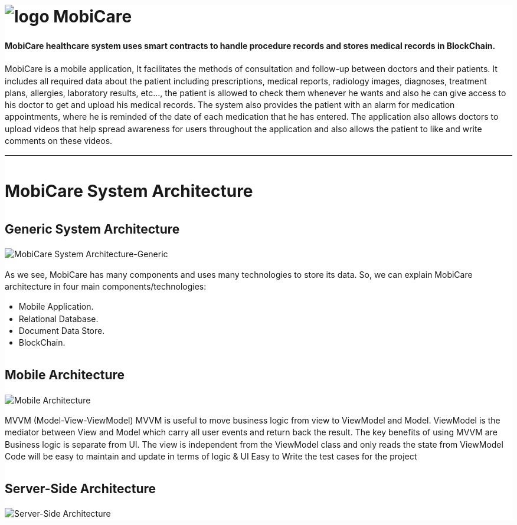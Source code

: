 # ![logo](https://github.com/MohammedMoataz/MobiCare/assets/81831838/2e8b1962-d912-4a38-b01d-2265144bbf8b "MobiCare logo") MobiCare

#### MobiCare healthcare system uses smart contracts to handle procedure records and stores medical records in BlockChain.

MobiCare is a mobile application, It facilitates the methods of consultation and follow-up between doctors and their patients.
It includes all required data about the patient including prescriptions, medical reports, radiology images, diagnoses, treatment plans, allergies, laboratory results, etc…, the patient is allowed to check them whenever he wants and also he can give access to his doctor to get and upload his medical records.
The system also provides the patient with an alarm for medication appointments, where he is reminded of the date of each medication that he has entered.
The application also allows doctors to upload videos that help spread awareness for users throughout the application and also allows the patient to like and write comments on these videos.

---

# MobiCare System Architecture

## Generic System Architecture
![MobiCare System Architecture-Generic](https://github.com/MohammedMoataz/MobiCare/assets/81831838/a3db56b1-fced-4c63-9260-585cac7c147a)

As we see, MobiCare has many components and uses many technologies to store its data.
So, we can explain MobiCare architecture in four main components/technologies:
- Mobile Application.
- Relational Database.
- Document Data Store.
- BlockChain.


## Mobile Architecture
<img src="https://github.com/MohammedMoataz/MobiCare/assets/81831838/dd5e8ead-9ef9-4bcb-a1f4-b3b66562ecca" alt="Mobile Architecture" height="500px" />

MVVM (Model-View-ViewModel)
MVVM is useful to move business logic from view to ViewModel and Model. ViewModel is the mediator between View and Model which carry all user events and return back the result.
The key benefits of using MVVM are
Business logic is separate from UI.
The view is independent from the ViewModel class and only reads the state from ViewModel
Code will be easy to maintain and update in terms of logic & UI
Easy to Write the test cases for the project


## Server-Side Architecture
<img src="https://github.com/MohammedMoataz/MobiCare/assets/81831838/d5b304b8-68be-4484-9d0c-1bddfd505125" alt="Server-Side Architecture" height="500px" />
